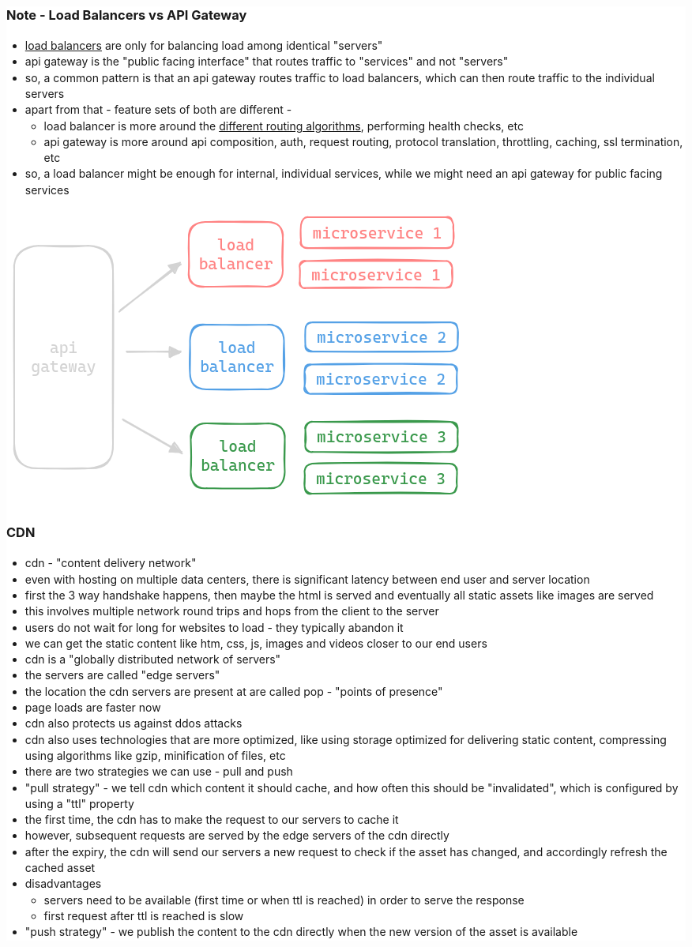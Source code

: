 ### Note - Load Balancers vs API Gateway

- [load balancers](#load-balancers) are only for balancing load among identical "servers"
- api gateway is the "public facing interface" that routes traffic to "services" and not "servers"
- so, a common pattern is that an api gateway routes traffic to load balancers, which can then route traffic to the individual servers
- apart from that - feature sets of both are different - 
  - load balancer is more around the [different routing algorithms](#load-balancing-pattern), performing health checks, etc
  - api gateway is more around api composition, auth, request routing, protocol translation, throttling, caching, ssl termination, etc
- so, a load balancer might be enough for internal, individual services, while we might need an api gateway for public facing services

![load balancer vs api gateway](/assets/img/high-level-design/load-balancer-vs-api-gateway.png)

### CDN

- cdn - "content delivery network"
- even with hosting on multiple data centers, there is significant latency between end user and server location
- first the 3 way handshake happens, then maybe the html is served and eventually all static assets like images are served
- this involves multiple network round trips and hops from the client to the server
- users do not wait for long for websites to load - they typically abandon it
- we can get the static content like htm, css, js, images and videos closer to our end users
- cdn is a "globally distributed network of servers"
- the servers are called "edge servers"
- the location the cdn servers are present at are called pop - "points of presence"
- page loads are faster now
- cdn also protects us against ddos attacks
- cdn also uses technologies that are more optimized, like using storage optimized for delivering static content, compressing using algorithms like gzip, minification of files, etc
- there are two strategies we can use - pull and push
- "pull strategy" - we tell cdn which content it should cache, and how often this should be "invalidated", which is configured by using a "ttl" property
- the first time, the cdn has to make the request to our servers to cache it
- however, subsequent requests are served by the edge servers of the cdn directly
- after the expiry, the cdn will send our servers a new request to check if the asset has changed, and accordingly refresh the cached asset
- disadvantages
  - servers need to be available (first time or when ttl is reached) in order to serve the response
  - first request after ttl is reached is slow
- "push strategy" - we publish the content to the cdn directly when the new version of the asset is available